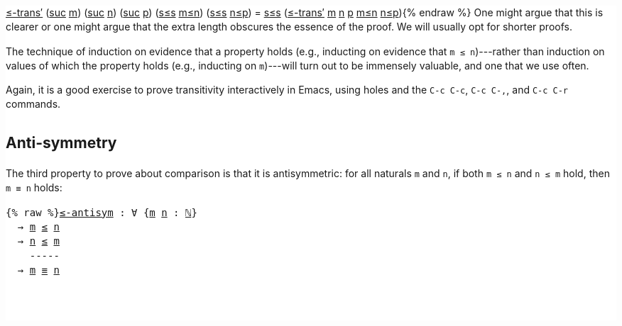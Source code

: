 <a id="8848" href="{% endraw %}{{ site.baseurl }}{% link out/plfa/Relations.md %}{% raw %}#8722" class="Function">≤-trans′</a> <a id="8857" class="Symbol">(</a><a id="8858" href="Agda.Builtin.Nat.html#128" class="InductiveConstructor">suc</a> <a id="8862" href="{% endraw %}{{ site.baseurl }}{% link out/plfa/Relations.md %}{% raw %}#8862" class="Bound">m</a><a id="8863" class="Symbol">)</a> <a id="8865" class="Symbol">(</a><a id="8866" href="Agda.Builtin.Nat.html#128" class="InductiveConstructor">suc</a> <a id="8870" href="{% endraw %}{{ site.baseurl }}{% link out/plfa/Relations.md %}{% raw %}#8870" class="Bound">n</a><a id="8871" class="Symbol">)</a> <a id="8873" class="Symbol">(</a><a id="8874" href="Agda.Builtin.Nat.html#128" class="InductiveConstructor">suc</a> <a id="8878" href="{% endraw %}{{ site.baseurl }}{% link out/plfa/Relations.md %}{% raw %}#8878" class="Bound">p</a><a id="8879" class="Symbol">)</a> <a id="8881" class="Symbol">(</a><a id="8882" href="{% endraw %}{{ site.baseurl }}{% link out/plfa/Relations.md %}{% raw %}#1490" class="InductiveConstructor">s≤s</a> <a id="8886" href="{% endraw %}{{ site.baseurl }}{% link out/plfa/Relations.md %}{% raw %}#8886" class="Bound">m≤n</a><a id="8889" class="Symbol">)</a> <a id="8891" class="Symbol">(</a><a id="8892" href="{% endraw %}{{ site.baseurl }}{% link out/plfa/Relations.md %}{% raw %}#1490" class="InductiveConstructor">s≤s</a> <a id="8896" href="{% endraw %}{{ site.baseurl }}{% link out/plfa/Relations.md %}{% raw %}#8896" class="Bound">n≤p</a><a id="8899" class="Symbol">)</a>  <a id="8902" class="Symbol">=</a>  <a id="8905" href="{% endraw %}{{ site.baseurl }}{% link out/plfa/Relations.md %}{% raw %}#1490" class="InductiveConstructor">s≤s</a> <a id="8909" class="Symbol">(</a><a id="8910" href="{% endraw %}{{ site.baseurl }}{% link out/plfa/Relations.md %}{% raw %}#8722" class="Function">≤-trans′</a> <a id="8919" href="{% endraw %}{{ site.baseurl }}{% link out/plfa/Relations.md %}{% raw %}#8862" class="Bound">m</a> <a id="8921" href="{% endraw %}{{ site.baseurl }}{% link out/plfa/Relations.md %}{% raw %}#8870" class="Bound">n</a> <a id="8923" href="{% endraw %}{{ site.baseurl }}{% link out/plfa/Relations.md %}{% raw %}#8878" class="Bound">p</a> <a id="8925" href="{% endraw %}{{ site.baseurl }}{% link out/plfa/Relations.md %}{% raw %}#8886" class="Bound">m≤n</a> <a id="8929" href="{% endraw %}{{ site.baseurl }}{% link out/plfa/Relations.md %}{% raw %}#8896" class="Bound">n≤p</a><a id="8932" class="Symbol">)</a>{% endraw %}</pre>
One might argue that this is clearer or one might argue that the extra
length obscures the essence of the proof.  We will usually opt for
shorter proofs.

The technique of induction on evidence that a property holds (e.g.,
inducting on evidence that `m ≤ n`)---rather than induction on 
values of which the property holds (e.g., inducting on `m`)---will turn
out to be immensely valuable, and one that we use often.

Again, it is a good exercise to prove transitivity interactively in Emacs,
using holes and the `C-c C-c`, `C-c C-,`, and `C-c C-r` commands.


## Anti-symmetry

The third property to prove about comparison is that it is
antisymmetric: for all naturals `m` and `n`, if both `m ≤ n` and `n ≤
m` hold, then `m ≡ n` holds:
<pre class="Agda">{% raw %}<a id="≤-antisym"></a><a id="9694" href="{% endraw %}{{ site.baseurl }}{% link out/plfa/Relations.md %}{% raw %}#9694" class="Function">≤-antisym</a> <a id="9704" class="Symbol">:</a> <a id="9706" class="Symbol">∀</a> <a id="9708" class="Symbol">{</a><a id="9709" href="{% endraw %}{{ site.baseurl }}{% link out/plfa/Relations.md %}{% raw %}#9709" class="Bound">m</a> <a id="9711" href="{% endraw %}{{ site.baseurl }}{% link out/plfa/Relations.md %}{% raw %}#9711" class="Bound">n</a> <a id="9713" class="Symbol">:</a> <a id="9715" href="Agda.Builtin.Nat.html#97" class="Datatype">ℕ</a><a id="9716" class="Symbol">}</a>
  <a id="9720" class="Symbol">→</a> <a id="9722" href="{% endraw %}{{ site.baseurl }}{% link out/plfa/Relations.md %}{% raw %}#9709" class="Bound">m</a> <a id="9724" href="{% endraw %}{{ site.baseurl }}{% link out/plfa/Relations.md %}{% raw %}#1414" class="Datatype Operator">≤</a> <a id="9726" href="{% endraw %}{{ site.baseurl }}{% link out/plfa/Relations.md %}{% raw %}#9711" class="Bound">n</a>
  <a id="9730" class="Symbol">→</a> <a id="9732" href="{% endraw %}{{ site.baseurl }}{% link out/plfa/Relations.md %}{% raw %}#9711" class="Bound">n</a> <a id="9734" href="{% endraw %}{{ site.baseurl }}{% link out/plfa/Relations.md %}{% raw %}#1414" class="Datatype Operator">≤</a> <a id="9736" href="{% endraw %}{{ site.baseurl }}{% link out/plfa/Relations.md %}{% raw %}#9709" class="Bound">m</a>
    <a id="9742" class="Comment">-----</a>
  <a id="9750" class="Symbol">→</a> <a id="9752" href="{% endraw %}{{ site.baseurl }}{% link out/plfa/Relations.md %}{% raw %}#9709" class="Bound">m</a> <a id="9754" href="Agda.Builtin.Equality.html#83" class="Datatype Operator">≡</a> <a id="9756" href="{% endraw %}{{ site.baseurl }}{% link out/plfa/Relations.md %}{% raw %}#9711" class="Bound">n</a>
